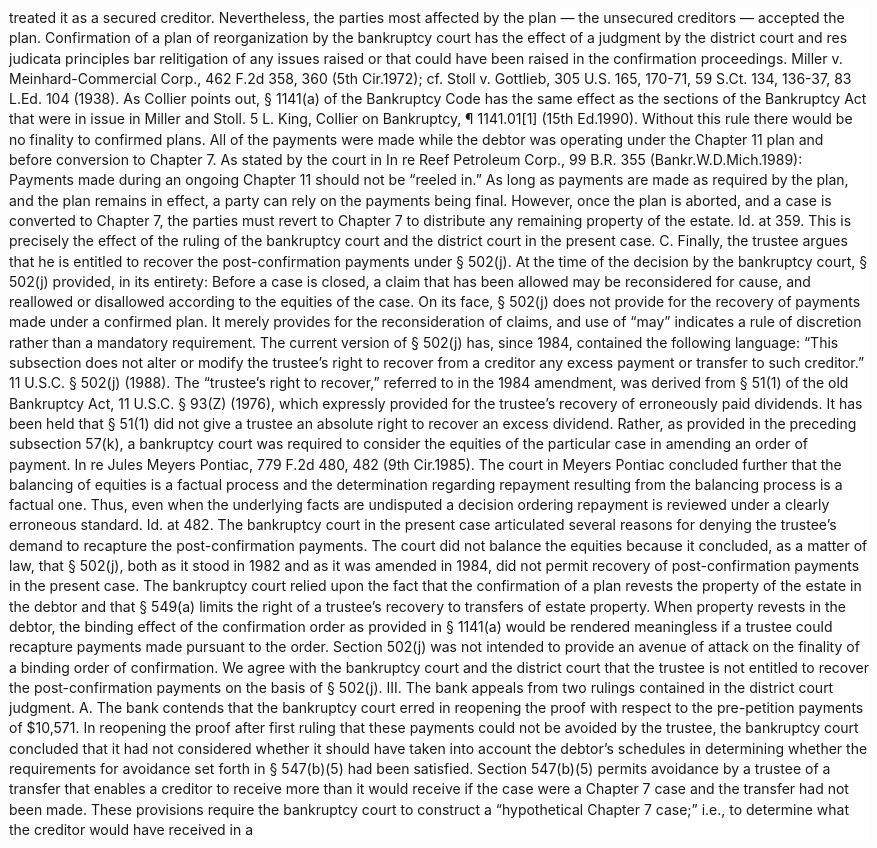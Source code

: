 treated it as a secured creditor. Nevertheless, the parties most affected by the plan — the
unsecured creditors — accepted the plan. Confirmation of a plan of reorganization by the bankruptcy
court has the effect of a judgment by the district court and res judicata principles bar
relitigation of any issues raised or that could have been raised in the confirmation proceedings.
Miller v. Meinhard-Commercial Corp., 462 F.2d 358, 360 (5th Cir.1972); cf. Stoll v. Gottlieb, 305
U.S. 165, 170-71, 59 S.Ct. 134, 136-37, 83 L.Ed. 104 (1938). As Collier points out, § 1141(a) of the
Bankruptcy Code has the same effect as the sections of the Bankruptcy Act that were in issue in
Miller and Stoll. 5 L. King, Collier on Bankruptcy, ¶ 1141.01[1] (15th Ed.1990). Without this rule
there would be no finality to confirmed plans. All of the payments were made while the debtor was
operating under the Chapter 11 plan and before conversion to Chapter 7. As stated by the court in In
re Reef Petroleum Corp., 99 B.R. 355 (Bankr.W.D.Mich.1989): Payments made during an ongoing Chapter
11 should not be “reeled in.” As long as payments are made as required by the plan, and the plan
remains in effect, a party can rely on the payments being final. However, once the plan is aborted,
and a case is converted to Chapter 7, the parties must revert to Chapter 7 to distribute any
remaining property of the estate. Id. at 359. This is precisely the effect of the ruling of the
bankruptcy court and the district court in the present case. C. Finally, the trustee argues that he
is entitled to recover the post-confirmation payments under § 502(j). At the time of the decision by
the bankruptcy court, § 502(j) provided, in its entirety: Before a case is closed, a claim that has
been allowed may be reconsidered for cause, and reallowed or disallowed according to the equities of
the case. On its face, § 502(j) does not provide for the recovery of payments made under a confirmed
plan. It merely provides for the reconsideration of claims, and use of “may” indicates a rule of
discretion rather than a mandatory requirement. The current version of § 502(j) has, since 1984,
contained the following language: “This subsection does not alter or modify the trustee’s right to
recover from a creditor any excess payment or transfer to such creditor.” 11 U.S.C. § 502(j) (1988).
The “trustee’s right to recover,” referred to in the 1984 amendment, was derived from § 51(1) of the
old Bankruptcy Act, 11 U.S.C. § 93(Z) (1976), which expressly provided for the trustee’s recovery of
erroneously paid dividends. It has been held that § 51(1) did not give a trustee an absolute right
to recover an excess dividend. Rather, as provided in the preceding subsection 57(k), a bankruptcy
court was required to consider the equities of the particular case in amending an order of payment.
In re Jules Meyers Pontiac, 779 F.2d 480, 482 (9th Cir.1985). The court in Meyers Pontiac concluded
further that the balancing of equities is a factual process and the determination regarding
repayment resulting from the balancing process is a factual one. Thus, even when the underlying
facts are undisputed a decision ordering repayment is reviewed under a clearly erroneous standard.
Id. at 482. The bankruptcy court in the present case articulated several reasons for denying the
trustee’s demand to recapture the post-confirmation payments. The court did not balance the equities
because it concluded, as a matter of law, that § 502(j), both as it stood in 1982 and as it was
amended in 1984, did not permit recovery of post-confirmation payments in the present case. The
bankruptcy court relied upon the fact that the confirmation of a plan revests the property of the
estate in the debtor and that § 549(a) limits the right of a trustee’s recovery to transfers of
estate property. When property revests in the debtor, the binding effect of the confirmation order
as provided in § 1141(a) would be rendered meaningless if a trustee could recapture payments made
pursuant to the order. Section 502(j) was not intended to provide an avenue of attack on the
finality of a binding order of confirmation. We agree with the bankruptcy court and the district
court that the trustee is not entitled to recover the post-confirmation payments on the basis of §
502(j). III. The bank appeals from two rulings contained in the district court judgment. A. The bank
contends that the bankruptcy court erred in reopening the proof with respect to the pre-petition
payments of $10,571. In reopening the proof after first ruling that these payments could not be
avoided by the trustee, the bankruptcy court concluded that it had not considered whether it should
have taken into account the debtor’s schedules in determining whether the requirements for avoidance
set forth in § 547(b)(5) had been satisfied. Section 547(b)(5) permits avoidance by a trustee of a
transfer that enables a creditor to receive more than it would receive if the case were a Chapter 7
case and the transfer had not been made. These provisions require the bankruptcy court to construct
a “hypothetical Chapter 7 case;” i.e., to determine what the creditor would have received in a